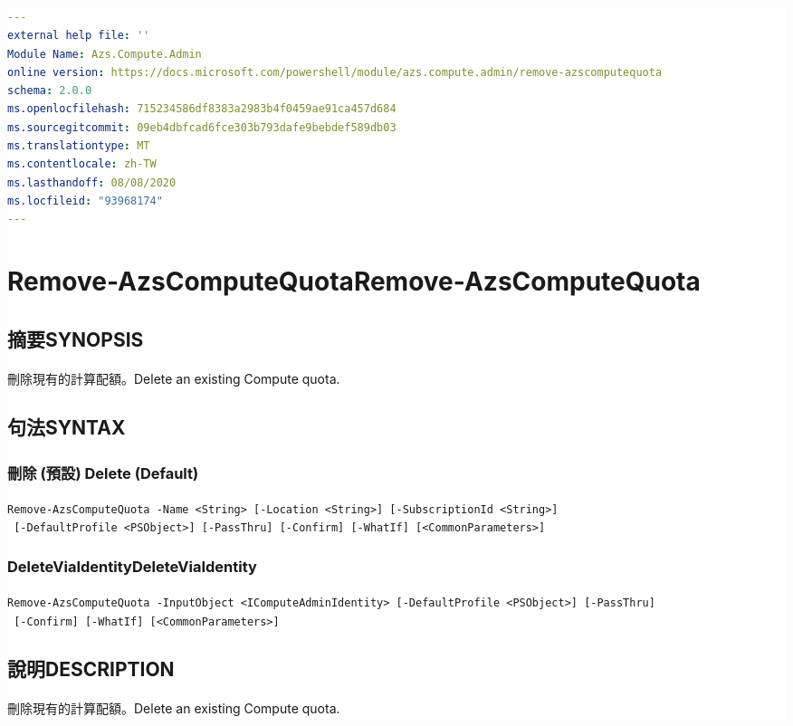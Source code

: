 ```yaml
---
external help file: ''
Module Name: Azs.Compute.Admin
online version: https://docs.microsoft.com/powershell/module/azs.compute.admin/remove-azscomputequota
schema: 2.0.0
ms.openlocfilehash: 715234586df8383a2983b4f0459ae91ca457d684
ms.sourcegitcommit: 09eb4dbfcad6fce303b793dafe9bebdef589db03
ms.translationtype: MT
ms.contentlocale: zh-TW
ms.lasthandoff: 08/08/2020
ms.locfileid: "93968174"
---
```

# <span data-ttu-id="eafd4-101">Remove-AzsComputeQuota</span><span class="sxs-lookup"><span data-stu-id="eafd4-101">Remove-AzsComputeQuota</span></span>

## <span data-ttu-id="eafd4-102">摘要</span><span class="sxs-lookup"><span data-stu-id="eafd4-102">SYNOPSIS</span></span>
<span data-ttu-id="eafd4-103">刪除現有的計算配額。</span><span class="sxs-lookup"><span data-stu-id="eafd4-103">Delete an existing Compute quota.</span></span>

## <span data-ttu-id="eafd4-104">句法</span><span class="sxs-lookup"><span data-stu-id="eafd4-104">SYNTAX</span></span>

### <span data-ttu-id="eafd4-105">刪除 (預設) </span><span class="sxs-lookup"><span data-stu-id="eafd4-105">Delete (Default)</span></span>
```
Remove-AzsComputeQuota -Name <String> [-Location <String>] [-SubscriptionId <String>]
 [-DefaultProfile <PSObject>] [-PassThru] [-Confirm] [-WhatIf] [<CommonParameters>]
```

### <span data-ttu-id="eafd4-106">DeleteViaIdentity</span><span class="sxs-lookup"><span data-stu-id="eafd4-106">DeleteViaIdentity</span></span>
```
Remove-AzsComputeQuota -InputObject <IComputeAdminIdentity> [-DefaultProfile <PSObject>] [-PassThru]
 [-Confirm] [-WhatIf] [<CommonParameters>]
```

## <span data-ttu-id="eafd4-107">說明</span><span class="sxs-lookup"><span data-stu-id="eafd4-107">DESCRIPTION</span></span>
<span data-ttu-id="eafd4-108">刪除現有的計算配額。</span><span class="sxs-lookup"><span data-stu-id="eafd4-108">Delete an existing Compute quota.</span></span>
